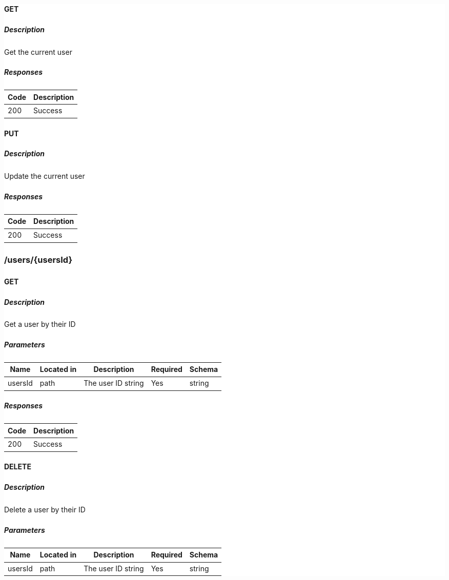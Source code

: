 #### GET
##### Description

Get the current user

##### Responses

| Code | Description |
| ---- | ----------- |
| 200 | Success |

#### PUT
##### Description

Update the current user

##### Responses

| Code | Description |
| ---- | ----------- |
| 200 | Success |

### /users/{usersId}

#### GET
##### Description

Get a user by their ID

##### Parameters

| Name | Located in | Description | Required | Schema |
| ---- | ---------- | ----------- | -------- | ------ |
| usersId | path | The user ID string | Yes | string |

##### Responses

| Code | Description |
| ---- | ----------- |
| 200 | Success |

#### DELETE
##### Description

Delete a user by their ID

##### Parameters

| Name | Located in | Description | Required | Schema |
| ---- | ---------- | ----------- | -------- | ------ |
| usersId | path | The user ID string | Yes | string |
